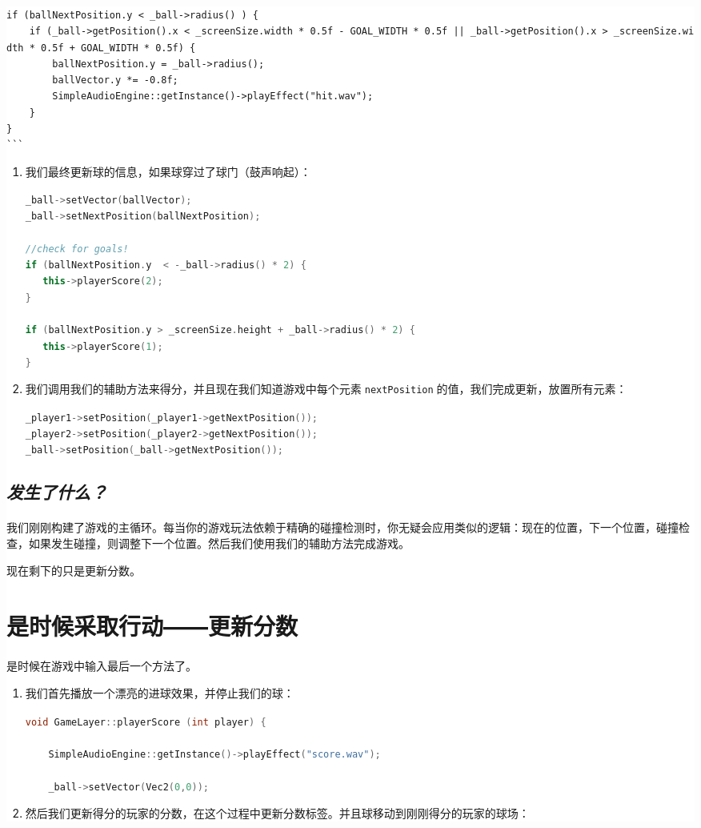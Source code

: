     if (ballNextPosition.y < _ball->radius() ) {
        if (_ball->getPosition().x < _screenSize.width * 0.5f - GOAL_WIDTH * 0.5f || _ball->getPosition().x > _screenSize.width * 0.5f + GOAL_WIDTH * 0.5f) {
            ballNextPosition.y = _ball->radius();
            ballVector.y *= -0.8f;
            SimpleAudioEngine::getInstance()->playEffect("hit.wav");
        }
    }
    ```

1.  我们最终更新球的信息，如果球穿过了球门（鼓声响起）：

    ```cpp
    _ball->setVector(ballVector);
    _ball->setNextPosition(ballNextPosition);

    //check for goals!
    if (ballNextPosition.y  < -_ball->radius() * 2) {
       this->playerScore(2);
    }

    if (ballNextPosition.y > _screenSize.height + _ball->radius() * 2) {
       this->playerScore(1);
    }
    ```

1.  我们调用我们的辅助方法来得分，并且现在我们知道游戏中每个元素 `nextPosition` 的值，我们完成更新，放置所有元素：

    ```cpp
    _player1->setPosition(_player1->getNextPosition());
    _player2->setPosition(_player2->getNextPosition());
    _ball->setPosition(_ball->getNextPosition()); 
    ```

## *发生了什么？*

我们刚刚构建了游戏的主循环。每当你的游戏玩法依赖于精确的碰撞检测时，你无疑会应用类似的逻辑：现在的位置，下一个位置，碰撞检查，如果发生碰撞，则调整下一个位置。然后我们使用我们的辅助方法完成游戏。

现在剩下的只是更新分数。

# 是时候采取行动——更新分数

是时候在游戏中输入最后一个方法了。

1.  我们首先播放一个漂亮的进球效果，并停止我们的球：

    ```cpp
    void GameLayer::playerScore (int player) {

        SimpleAudioEngine::getInstance()->playEffect("score.wav");

        _ball->setVector(Vec2(0,0));
    ```

1.  然后我们更新得分的玩家的分数，在这个过程中更新分数标签。并且球移动到刚刚得分的玩家的球场：
